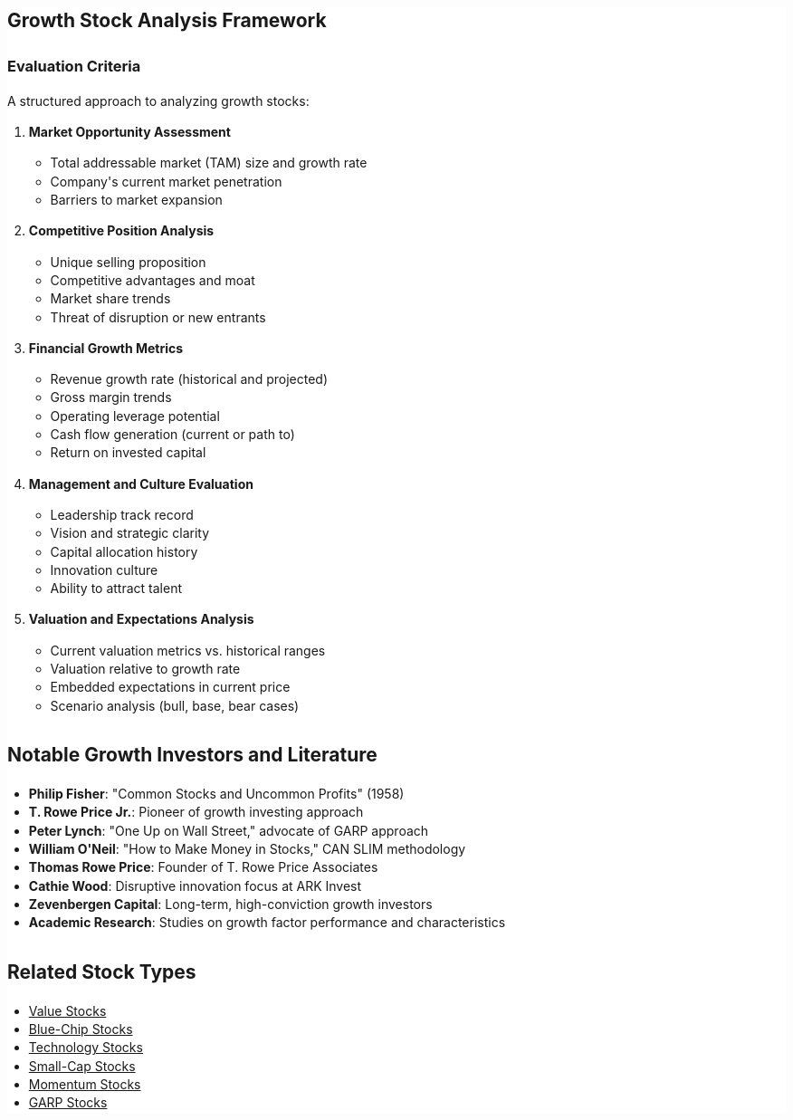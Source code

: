 ## Growth Stock Analysis Framework

### Evaluation Criteria

A structured approach to analyzing growth stocks:

1. **Market Opportunity Assessment**
   - Total addressable market (TAM) size and growth rate
   - Company's current market penetration
   - Barriers to market expansion

2. **Competitive Position Analysis**
   - Unique selling proposition
   - Competitive advantages and moat
   - Market share trends
   - Threat of disruption or new entrants

3. **Financial Growth Metrics**
   - Revenue growth rate (historical and projected)
   - Gross margin trends
   - Operating leverage potential
   - Cash flow generation (current or path to)
   - Return on invested capital

4. **Management and Culture Evaluation**
   - Leadership track record
   - Vision and strategic clarity
   - Capital allocation history
   - Innovation culture
   - Ability to attract talent

5. **Valuation and Expectations Analysis**
   - Current valuation metrics vs. historical ranges
   - Valuation relative to growth rate
   - Embedded expectations in current price
   - Scenario analysis (bull, base, bear cases)

## Notable Growth Investors and Literature

- **Philip Fisher**: "Common Stocks and Uncommon Profits" (1958)
- **T. Rowe Price Jr.**: Pioneer of growth investing approach
- **Peter Lynch**: "One Up on Wall Street," advocate of GARP approach
- **William O'Neil**: "How to Make Money in Stocks," CAN SLIM methodology
- **Thomas Rowe Price**: Founder of T. Rowe Price Associates
- **Cathie Wood**: Disruptive innovation focus at ARK Invest
- **Zevenbergen Capital**: Long-term, high-conviction growth investors
- **Academic Research**: Studies on growth factor performance and characteristics

## Related Stock Types

- [Value Stocks](./value-stocks.md)
- [Blue-Chip Stocks](./blue-chip.md)
- [Technology Stocks](./technology-stocks.md)
- [Small-Cap Stocks](./small-cap.md)
- [Momentum Stocks](./momentum-stocks.md)
- [GARP Stocks](./garp-stocks.md) 